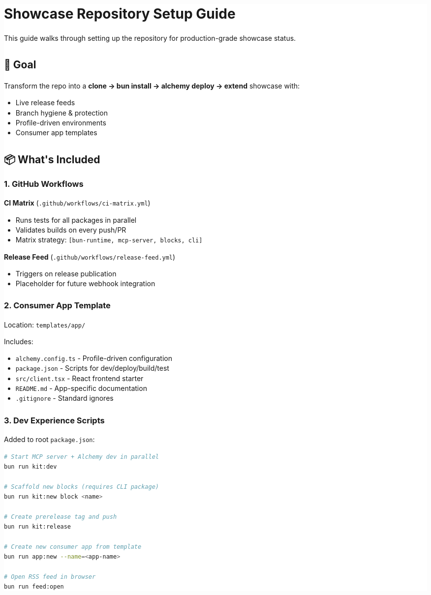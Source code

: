 # Showcase Repository Setup Guide

This guide walks through setting up the repository for production-grade showcase status.

## 🎯 Goal

Transform the repo into a **clone → bun install → alchemy deploy → extend** showcase with:
- Live release feeds
- Branch hygiene & protection
- Profile-driven environments
- Consumer app templates

## 📦 What's Included

### 1. GitHub Workflows

**CI Matrix** (`.github/workflows/ci-matrix.yml`)
- Runs tests for all packages in parallel
- Validates builds on every push/PR
- Matrix strategy: `[bun-runtime, mcp-server, blocks, cli]`

**Release Feed** (`.github/workflows/release-feed.yml`)
- Triggers on release publication
- Placeholder for future webhook integration

### 2. Consumer App Template

Location: `templates/app/`

Includes:
- `alchemy.config.ts` - Profile-driven configuration
- `package.json` - Scripts for dev/deploy/build/test
- `src/client.tsx` - React frontend starter
- `README.md` - App-specific documentation
- `.gitignore` - Standard ignores

### 3. Dev Experience Scripts

Added to root `package.json`:

```bash
# Start MCP server + Alchemy dev in parallel
bun run kit:dev

# Scaffold new blocks (requires CLI package)
bun run kit:new block <name>

# Create prerelease tag and push
bun run kit:release

# Create new consumer app from template
bun run app:new --name=<app-name>

# Open RSS feed in browser
bun run feed:open
```
